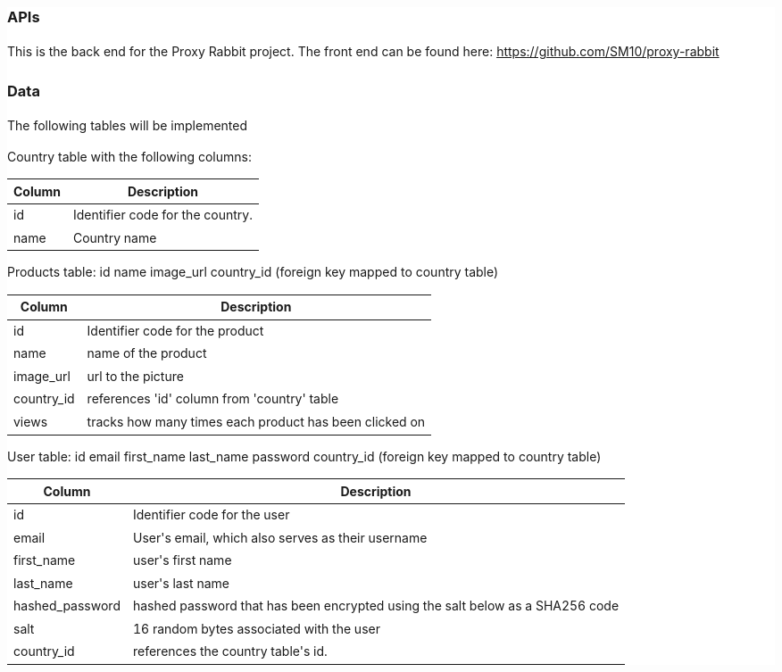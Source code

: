 ### APIs

This is the back end for the Proxy Rabbit project. The front end can be found here: https://github.com/SM10/proxy-rabbit

### Data

The following tables will be implemented

Country table with the following columns:

| Column  | Description |
| ------------- | ------------- |
| id  | Identifier code for the country.  |
| name  | Country name  |

Products table:
id
name
image_url
country_id (foreign key mapped to country table)

| Column  | Description |
| ------------- | ------------- |
| id  | Identifier code for the product  |
| name  | name of the product |
| image_url  | url to the picture |
| country_id  | references 'id' column from 'country' table |
| views  | tracks how many times each product has been clicked on |

User table:
id
email
first_name
last_name
password
country_id (foreign key mapped to country table)

| Column  | Description |
| ------------- | ------------- |
| id  | Identifier code for the user  |
| email  | User's email, which also serves as their username  |
| first_name  | user's first name |
| last_name  | user's last name |
| hashed_password  | hashed password that has been encrypted using the salt below as a SHA256 code |
| salt  | 16 random bytes associated with the user |
| country_id  | references the country table's id. |
